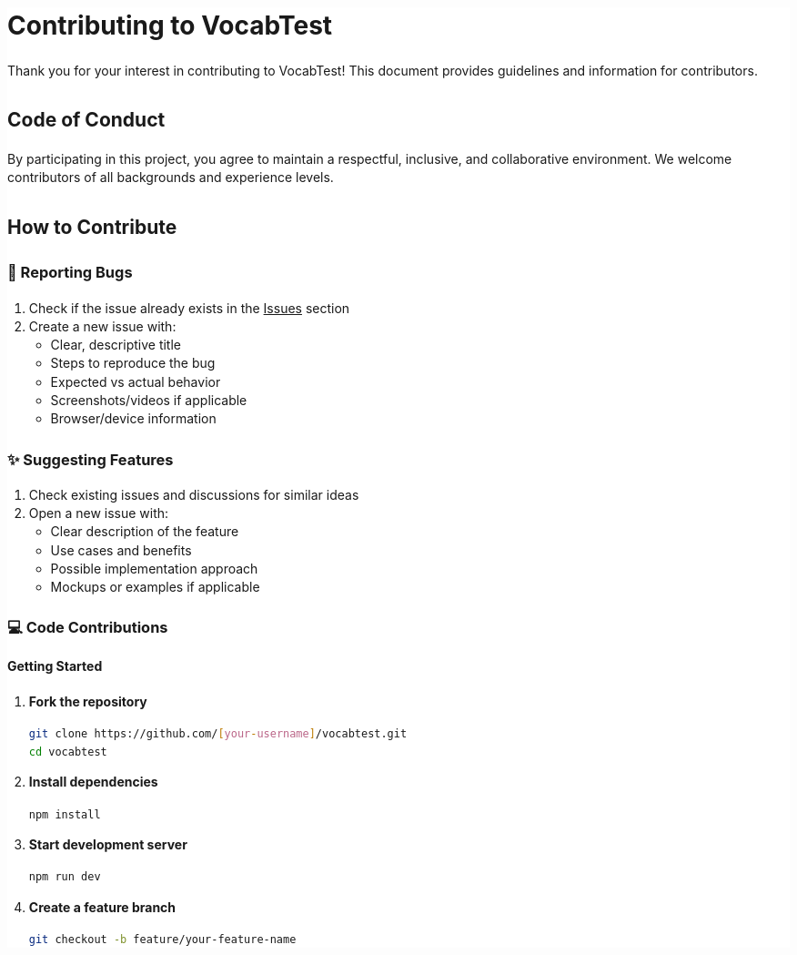 # Contributing to VocabTest

Thank you for your interest in contributing to VocabTest! This document provides guidelines and information for contributors.

## Code of Conduct

By participating in this project, you agree to maintain a respectful, inclusive, and collaborative environment. We welcome contributors of all backgrounds and experience levels.

## How to Contribute

### 🐛 Reporting Bugs

1. Check if the issue already exists in the [Issues](../../issues) section
2. Create a new issue with:
   - Clear, descriptive title
   - Steps to reproduce the bug
   - Expected vs actual behavior
   - Screenshots/videos if applicable
   - Browser/device information

### ✨ Suggesting Features

1. Check existing issues and discussions for similar ideas
2. Open a new issue with:
   - Clear description of the feature
   - Use cases and benefits
   - Possible implementation approach
   - Mockups or examples if applicable

### 💻 Code Contributions

#### Getting Started

1. **Fork the repository**
   ```bash
   git clone https://github.com/[your-username]/vocabtest.git
   cd vocabtest
   ```

2. **Install dependencies**
   ```bash
   npm install
   ```

3. **Start development server**
   ```bash
   npm run dev
   ```

4. **Create a feature branch**
   ```bash
   git checkout -b feature/your-feature-name
   ```
